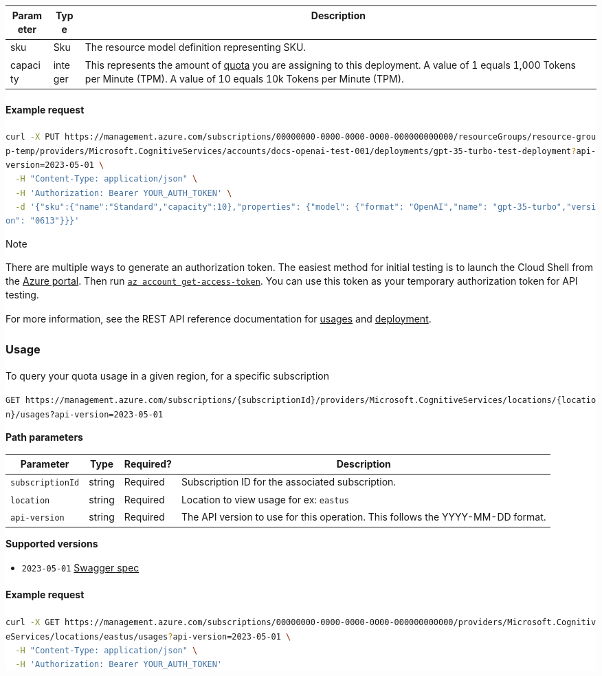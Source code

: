 |Parameter|Type| Description |
|--|--|--|
|sku | Sku | The resource model definition representing SKU.|
|capacity|integer|This represents the amount of [quota](../how-to/quota.md) you are assigning to this deployment. A value of 1 equals 1,000 Tokens per Minute (TPM). A value of 10 equals 10k Tokens per Minute (TPM).|

#### Example request

```Bash
curl -X PUT https://management.azure.com/subscriptions/00000000-0000-0000-0000-000000000000/resourceGroups/resource-group-temp/providers/Microsoft.CognitiveServices/accounts/docs-openai-test-001/deployments/gpt-35-turbo-test-deployment?api-version=2023-05-01 \
  -H "Content-Type: application/json" \
  -H 'Authorization: Bearer YOUR_AUTH_TOKEN' \
  -d '{"sku":{"name":"Standard","capacity":10},"properties": {"model": {"format": "OpenAI","name": "gpt-35-turbo","version": "0613"}}}'
```

> [!NOTE]
> There are multiple ways to generate an authorization token. The easiest method for initial testing is to launch the Cloud Shell from the [Azure portal](https://portal.azure.com). Then run [`az account get-access-token`](/cli/azure/account?view=azure-cli-latest#az-account-get-access-token&preserve-view=true). You can use this token as your temporary authorization token for API testing.

For more information, see the REST API reference documentation for [usages](/rest/api/aiservices/accountmanagement/usages/list?branch=main&tabs=HTTP) and [deployment](/rest/api/aiservices/accountmanagement/deployments/create-or-update).

### Usage

To query your quota usage in a given region, for a specific subscription

```html
GET https://management.azure.com/subscriptions/{subscriptionId}/providers/Microsoft.CognitiveServices/locations/{location}/usages?api-version=2023-05-01
```
**Path parameters**

| Parameter | Type | Required? |  Description |
|--|--|--|--|
| ```subscriptionId``` | string |  Required | Subscription ID for the associated subscription. |
|```location```        | string | Required | Location to view usage for ex: `eastus` |
| ```api-version``` | string | Required |The API version to use for this operation. This follows the YYYY-MM-DD format. |

**Supported versions**

- `2023-05-01` [Swagger spec](https://github.com/Azure/azure-rest-api-specs/blob/1e71ad94aeb8843559d59d863c895770560d7c93/specification/cognitiveservices/resource-manager/Microsoft.CognitiveServices/stable/2023-05-01/cognitiveservices.json)

#### Example request

```Bash
curl -X GET https://management.azure.com/subscriptions/00000000-0000-0000-0000-000000000000/providers/Microsoft.CognitiveServices/locations/eastus/usages?api-version=2023-05-01 \
  -H "Content-Type: application/json" \
  -H 'Authorization: Bearer YOUR_AUTH_TOKEN' 
```
